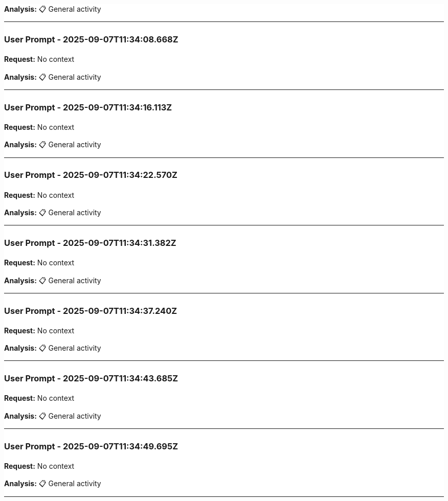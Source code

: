 **Analysis:** 📋 General activity

---

### User Prompt - 2025-09-07T11:34:08.668Z

**Request:** No context

**Analysis:** 📋 General activity

---

### User Prompt - 2025-09-07T11:34:16.113Z

**Request:** No context

**Analysis:** 📋 General activity

---

### User Prompt - 2025-09-07T11:34:22.570Z

**Request:** No context

**Analysis:** 📋 General activity

---

### User Prompt - 2025-09-07T11:34:31.382Z

**Request:** No context

**Analysis:** 📋 General activity

---

### User Prompt - 2025-09-07T11:34:37.240Z

**Request:** No context

**Analysis:** 📋 General activity

---

### User Prompt - 2025-09-07T11:34:43.685Z

**Request:** No context

**Analysis:** 📋 General activity

---

### User Prompt - 2025-09-07T11:34:49.695Z

**Request:** No context

**Analysis:** 📋 General activity

---